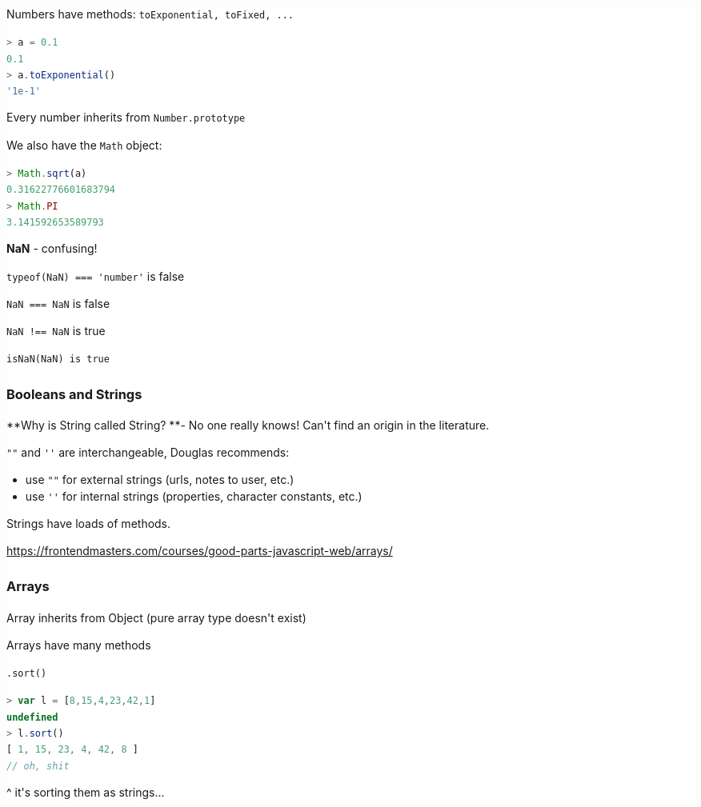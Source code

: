 Numbers have methods: `toExponential, toFixed, ...`

```javascript
> a = 0.1
0.1
> a.toExponential()
'1e-1'
```

Every number inherits from `Number.prototype`

We also have the `Math` object:

```javascript
> Math.sqrt(a)
0.31622776601683794
> Math.PI
3.141592653589793
```

**NaN** - confusing!

`typeof(NaN) === 'number'` is false

`NaN === NaN` is false

`NaN !== NaN` is true

`isNaN(NaN) is true`

### Booleans and Strings

**Why is String called String? **- No one really knows! Can't find an origin in the literature.

`""` and `''` are interchangeable, Douglas recommends:

- use `""` for external strings (urls, notes to user, etc.) 
- use `''` for internal strings (properties, character constants, etc.)

Strings have loads of methods.

https://frontendmasters.com/courses/good-parts-javascript-web/arrays/

### Arrays

Array inherits from Object (pure array type doesn't exist)

Arrays have many methods

`.sort()`

```javascript
> var l = [8,15,4,23,42,1]
undefined
> l.sort()
[ 1, 15, 23, 4, 42, 8 ]
// oh, shit
```

^ it's sorting them as strings...

